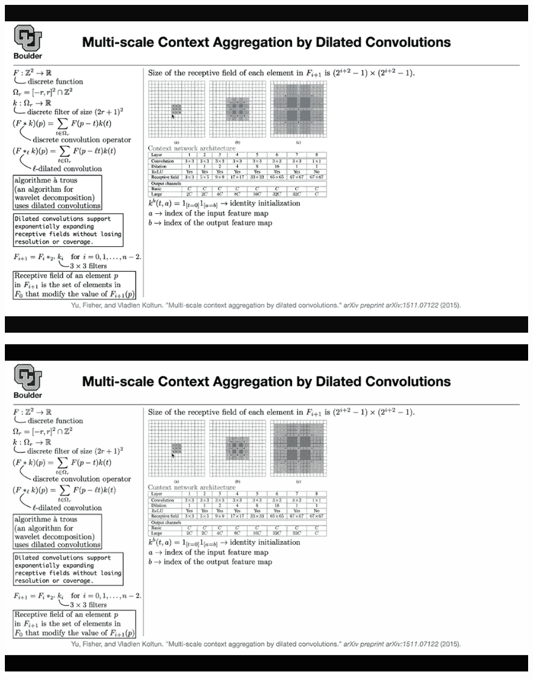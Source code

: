 ![](img/d64b567c8f9cc07f6797cd935f54337f_119.png)

![](img/d64b567c8f9cc07f6797cd935f54337f_120.png)
